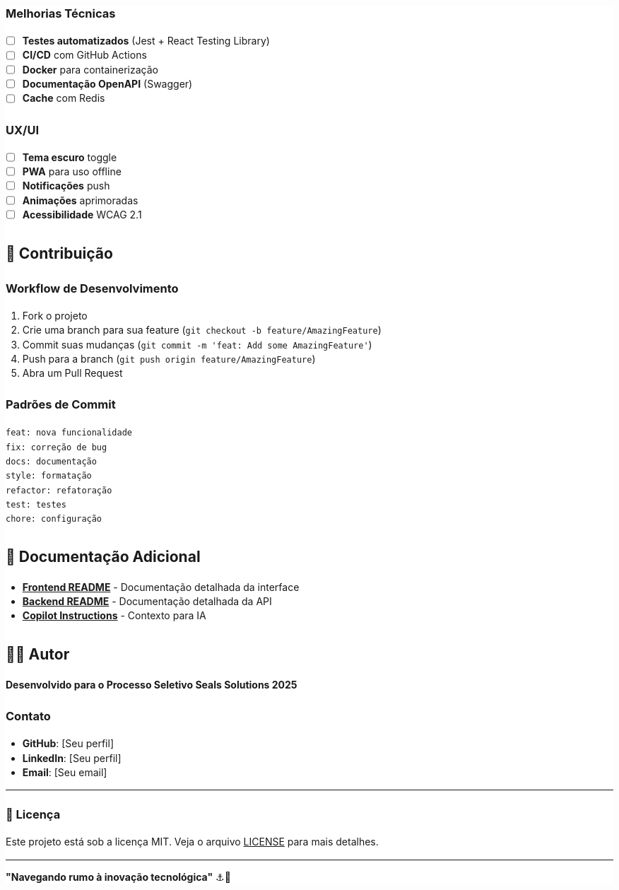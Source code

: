 ### Melhorias Técnicas
- [ ] **Testes automatizados** (Jest + React Testing Library)
- [ ] **CI/CD** com GitHub Actions
- [ ] **Docker** para containerização
- [ ] **Documentação OpenAPI** (Swagger)
- [ ] **Cache** com Redis

### UX/UI
- [ ] **Tema escuro** toggle
- [ ] **PWA** para uso offline
- [ ] **Notificações** push
- [ ] **Animações** aprimoradas
- [ ] **Acessibilidade** WCAG 2.1

## 🤝 Contribuição

### Workflow de Desenvolvimento
1. Fork o projeto
2. Crie uma branch para sua feature (`git checkout -b feature/AmazingFeature`)
3. Commit suas mudanças (`git commit -m 'feat: Add some AmazingFeature'`)
4. Push para a branch (`git push origin feature/AmazingFeature`)
5. Abra um Pull Request

### Padrões de Commit
```
feat: nova funcionalidade
fix: correção de bug
docs: documentação
style: formatação
refactor: refatoração
test: testes
chore: configuração
```

## 📖 Documentação Adicional

- **[Frontend README](./README-FRONTEND.md)** - Documentação detalhada da interface
- **[Backend README](./backend/README-BACKEND.md)** - Documentação detalhada da API
- **[Copilot Instructions](./.github/copilot-instructions.md)** - Contexto para IA

## 👨‍💻 Autor

**Desenvolvido para o Processo Seletivo Seals Solutions 2025**

### Contato
- **GitHub**: [Seu perfil]
- **LinkedIn**: [Seu perfil]
- **Email**: [Seu email]

---

### 📄 Licença

Este projeto está sob a licença MIT. Veja o arquivo [LICENSE](LICENSE) para mais detalhes.

---

**"Navegando rumo à inovação tecnológica"** ⚓🌊
